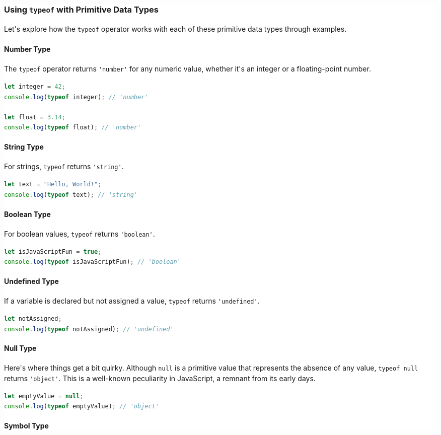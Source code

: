 ### Using `typeof` with Primitive Data Types

Let's explore how the `typeof` operator works with each of these primitive data types through examples.

#### Number Type

The `typeof` operator returns `'number'` for any numeric value, whether it's an integer or a floating-point number.

```javascript
let integer = 42;
console.log(typeof integer); // 'number'

let float = 3.14;
console.log(typeof float); // 'number'
```

#### String Type

For strings, `typeof` returns `'string'`.

```javascript
let text = "Hello, World!";
console.log(typeof text); // 'string'
```

#### Boolean Type

For boolean values, `typeof` returns `'boolean'`.

```javascript
let isJavaScriptFun = true;
console.log(typeof isJavaScriptFun); // 'boolean'
```

#### Undefined Type

If a variable is declared but not assigned a value, `typeof` returns `'undefined'`.

```javascript
let notAssigned;
console.log(typeof notAssigned); // 'undefined'
```

#### Null Type

Here's where things get a bit quirky. Although `null` is a primitive value that represents the absence of any value, `typeof null` returns `'object'`. This is a well-known peculiarity in JavaScript, a remnant from its early days.

```javascript
let emptyValue = null;
console.log(typeof emptyValue); // 'object'
```

#### Symbol Type

